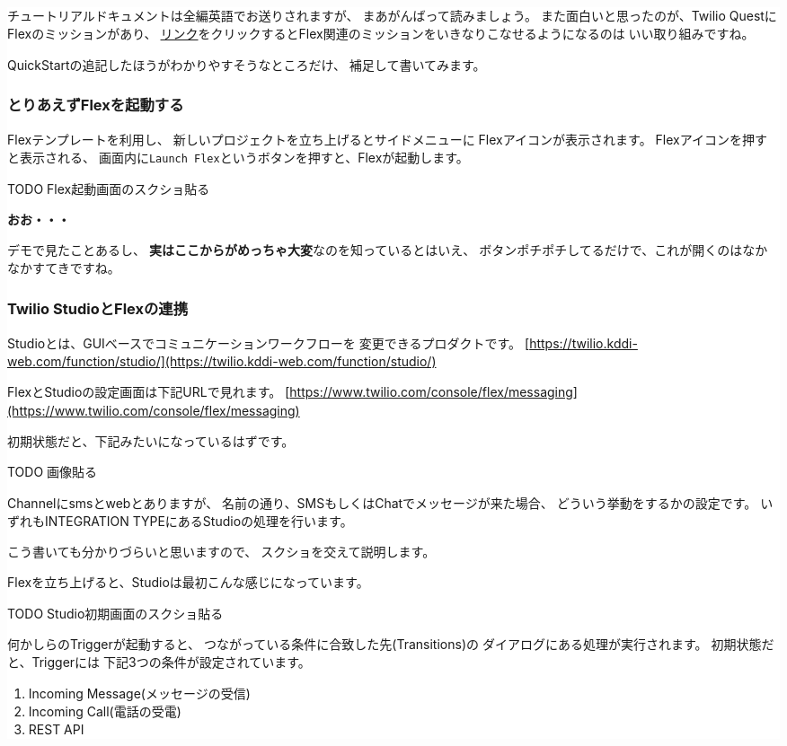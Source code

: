 チュートリアルドキュメントは全編英語でお送りされますが、
まあがんばって読みましょう。
また面白いと思ったのが、Twilio QuestにFlexのミッションがあり、
[リンク](https://www.twilio.com/quest/mission/35)をクリックするとFlex関連のミッションをいきなりこなせるようになるのは
いい取り組みですね。

QuickStartの追記したほうがわかりやすそうなところだけ、
補足して書いてみます。

### とりあえずFlexを起動する

Flexテンプレートを利用し、
新しいプロジェクトを立ち上げるとサイドメニューに
Flexアイコンが表示されます。
Flexアイコンを押すと表示される、
画面内に`Launch Flex`というボタンを押すと、Flexが起動します。

TODO Flex起動画面のスクショ貼る

**おお・・・**

デモで見たことあるし、
**実はここからがめっちゃ大変**なのを知っているとはいえ、
ボタンポチポチしてるだけで、これが開くのはなかなかすてきですね。

### Twilio StudioとFlexの連携

Studioとは、GUIベースでコミュニケーションワークフローを
変更できるプロダクトです。
[https://twilio.kddi-web.com/function/studio/](https://twilio.kddi-web.com/function/studio/)

FlexとStudioの設定画面は下記URLで見れます。
[https://www.twilio.com/console/flex/messaging](https://www.twilio.com/console/flex/messaging)

初期状態だと、下記みたいになっているはずです。

TODO 画像貼る

Channelにsmsとwebとありますが、
名前の通り、SMSもしくはChatでメッセージが来た場合、
どういう挙動をするかの設定です。
いずれもINTEGRATION TYPEにあるStudioの処理を行います。

こう書いても分かりづらいと思いますので、
スクショを交えて説明します。

Flexを立ち上げると、Studioは最初こんな感じになっています。

TODO Studio初期画面のスクショ貼る

何かしらのTriggerが起動すると、
つながっている条件に合致した先(Transitions)の
ダイアログにある処理が実行されます。
初期状態だと、Triggerには
下記3つの条件が設定されています。
1. Incoming Message(メッセージの受信)
2. Incoming Call(電話の受電)
3. REST API
